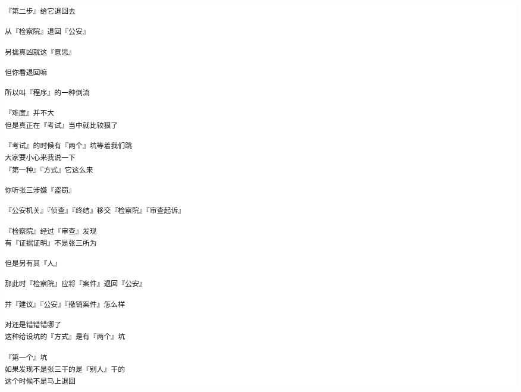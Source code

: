 ```text
『第二步』给它退回去
```

```text
从『检察院』退回『公安』
```

```text
另擒真凶就这『意思』
```

```text
但你看退回嘛
```

```text
所以叫『程序』的一种倒流
```

```text
『难度』并不大
但是真正在『考试』当中就比较狠了
```

```text
『考试』的时候有『两个』坑等着我们跳
大家要小心来我说一下
『第一种』『方式』它这么来
```

```text
你听张三涉嫌『盗窃』
```

```text
『公安机关』『侦查』『终结』移交『检察院』『审查起诉』
```

```text
『检察院』经过『审查』发现
有『证据证明』不是张三所为
```

```text
但是另有其『人』
```

```text
那此时『检察院』应将『案件』退回『公安』
```

```text
并『建议』『公安』『撤销案件』怎么样
```

```text
对还是错错错哪了
这种给设坑的『方式』是有『两个』坑
```

```text
『第一个』坑
如果发现不是张三干的是『别人』干的
这个时候不是马上退回
```
